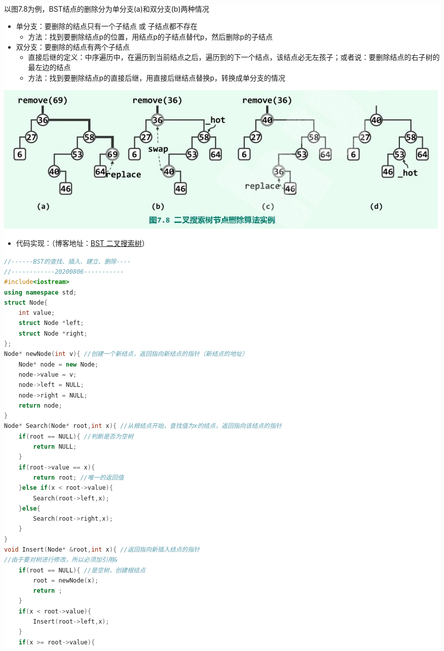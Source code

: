   以图7.8为例，BST结点的删除分为单分支(a)和双分支(b)两种情况

  * 单分支：要删除的结点只有一个子结点 或 子结点都不存在
    * 方法：找到要删除结点p的位置，用结点p的子结点替代p，然后删除p的子结点
  * 双分支：要删除的结点有两个子结点
    * 直接后继的定义：中序遍历中，在遍历到当前结点之后，遍历到的下一个结点，该结点必无左孩子；或者说：要删除结点的右子树的最左边的结点
    * 方法：找到要删除结点p的直接后继，用直接后继结点替换p，转换成单分支的情况

![BST_delete](md/BST_delete.jpg)

* 代码实现：（博客地址：[BST 二叉搜索树](https://www.cnblogs.com/icodes8238/p/12292465.html)）

```Cpp
//------BST的查找、插入、建立、删除----
//------------20200806----------- 
#include<iostream>
using namespace std;
struct Node{
	int value;
	struct Node *left;
	struct Node *right;
}; 
Node* newNode(int v){ //创建一个新结点，返回指向新结点的指针（新结点的地址） 
	Node* node = new Node;
	node->value = v;
	node->left = NULL;
	node->right = NULL;
	return node;
}
Node* Search(Node* root,int x){ //从根结点开始，查找值为x的结点，返回指向该结点的指针 
	if(root == NULL){ //判断是否为空树 
		return NULL; 
	}
	if(root->value == x){
		return root; //唯一的返回值 
	}else if(x < root->value){
		Search(root->left,x);
	}else{
		Search(root->right,x);
	}
}
void Insert(Node* &root,int x){ //返回指向新插入结点的指针 
//由于要对树进行修改，所以必须加引用& 
	if(root == NULL){ //是空树，创建根结点 
		root = newNode(x);
		return ;
	}
	if(x < root->value){
		Insert(root->left,x);
	}
	if(x >= root->value){
```